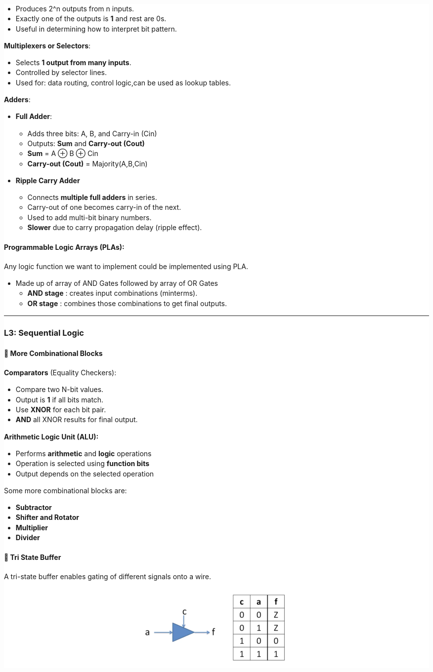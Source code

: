 - Produces 2^n outputs from n inputs.
- Exactly one of the outputs is **1** and rest are 0s.
- Useful in determining how to interpret bit pattern.

**Multiplexers or Selectors**:

- Selects **1 output from many inputs**.
- Controlled by selector lines.
- Used for: data routing, control logic,can be used as lookup tables.

**Adders**:

- **Full Adder**:

  - Adds three bits: A, B, and Carry-in (Cin)
  - Outputs: **Sum** and **Carry-out (Cout)**
  - **Sum** = A ⊕ B ⊕ Cin
  - **Carry-out (Cout)** = Majority(A,B,Cin)

- **Ripple Carry Adder** 
  - Connects **multiple full adders** in series.
  - Carry-out of one becomes carry-in of the next.
  - Used to add multi-bit binary numbers.
  - **Slower** due to carry propagation delay (ripple effect).

#### Programmable Logic Arrays (PLAs):
Any logic function we want to implement could be implemented using PLA.
- Made up of array of AND Gates followed by array of OR Gates
  - **AND stage** : creates input combinations (minterms).
  - **OR stage** : combines those combinations to get final outputs.


---
### L3: Sequential Logic
####  :mag_right: More Combinational Blocks
 **Comparators** (Equality Checkers):
- Compare two N-bit values.
- Output is **1** if all bits match.
- Use **XNOR** for each bit pair.
- **AND** all XNOR results for final output.

**Arithmetic Logic Unit (ALU):**

- Performs **arithmetic** and **logic** operations  
- Operation is selected using **function bits**  
- Output depends on the selected operation

Some more combinational blocks are:
- **Subtractor**
- **Shifter and Rotator**
- **Multiplier**
- **Divider**

####  :mag_right: Tri State Buffer
A tri-state buffer enables gating of different signals onto a wire.
<p align="center">
  <img src="12.png" alt="MOS Transistor Diagram" width="300">
</p>
